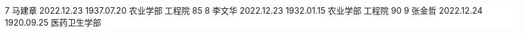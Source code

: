    </td>
  </tr>
  <tr>
   <td style="min-width: 50px;">
    7
   </td>
   <td style="min-width: 50px;">
    马建章
   </td>
   <td style="min-width: 50px;">
    2022.12.23
   </td>
   <td style="min-width: 50px;">
    1937.07.20
   </td>
   <td style="min-width: 50px;">
    农业学部
   </td>
   <td style="min-width: 50px;">
    工程院
   </td>
   <td style="min-width: 50px;">
    85
   </td>
  </tr>
  <tr>
   <td style="min-width: 50px;">
    8
   </td>
   <td style="min-width: 50px;">
    李文华
   </td>
   <td style="min-width: 50px;">
    2022.12.23
   </td>
   <td style="min-width: 50px;">
    1932.01.15
   </td>
   <td style="min-width: 50px;">
    农业学部
   </td>
   <td style="min-width: 50px;">
    工程院
   </td>
   <td style="min-width: 50px;">
    90
   </td>
  </tr>
  <tr>
   <td style="min-width: 50px;">
    9
   </td>
   <td style="min-width: 50px;">
    张金哲
   </td>
   <td style="min-width: 50px;">
    2022.12.24
   </td>
   <td style="min-width: 50px;">
    1920.09.25
   </td>
   <td style="min-width: 50px;">
    医药卫生学部
   </td>